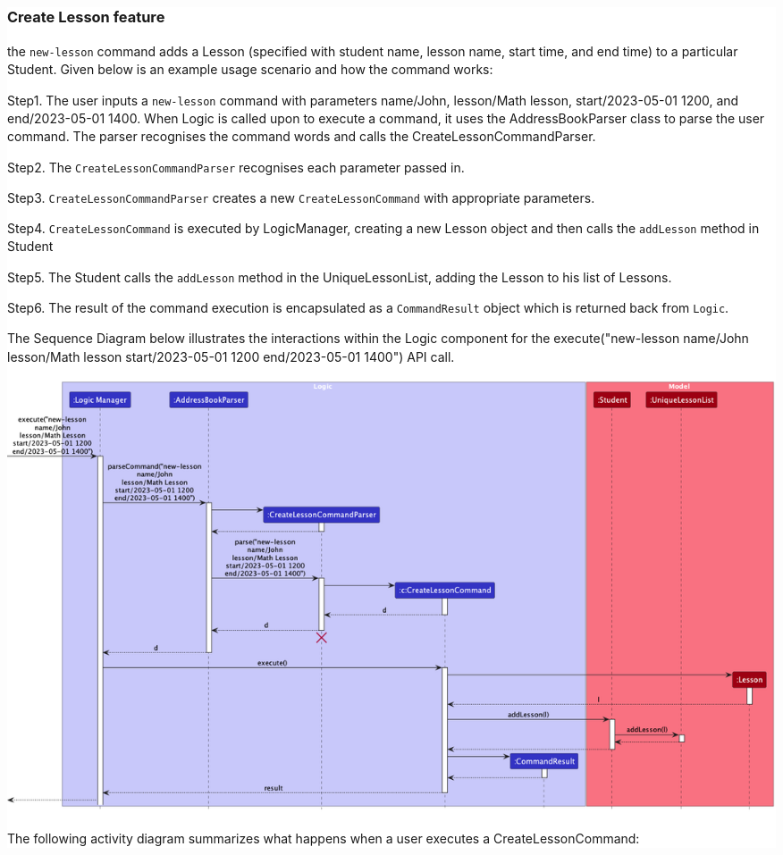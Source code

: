 
### Create Lesson feature
the `new-lesson` command adds a Lesson (specified with student name, lesson name, start time, and end time) to a particular Student. Given below is an example usage scenario and how the command works:

Step1. The user inputs a `new-lesson` command with parameters name/John, lesson/Math lesson, start/2023-05-01 1200, and end/2023-05-01 1400. When Logic is called upon to execute a command, it uses the AddressBookParser class to parse the user command. The parser recognises the command words and calls the CreateLessonCommandParser.

Step2. The `CreateLessonCommandParser` recognises each parameter passed in.

Step3. `CreateLessonCommandParser` creates a new `CreateLessonCommand` with appropriate parameters.

Step4. `CreateLessonCommand` is executed by LogicManager, creating a new Lesson object and then calls the `addLesson` method in Student

Step5. The Student calls the `addLesson` method in the UniqueLessonList, adding the Lesson to his list of Lessons.

Step6. The result of the command execution is encapsulated as a `CommandResult` object which is returned back from `Logic`.

The Sequence Diagram below illustrates the interactions within the Logic component for the execute("new-lesson name/John lesson/Math lesson start/2023-05-01 1200 end/2023-05-01 1400") API call.

<img src="images/CreateLessonSequenceDiagram.png" width="1000" />

The following activity diagram summarizes what happens when a user executes a CreateLessonCommand:
